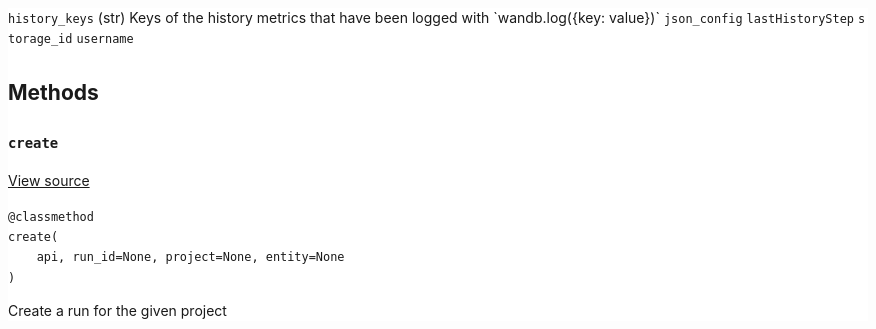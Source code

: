 </tr><tr>
<td>
<code>history_keys</code>
</td>
<td>
(str) Keys of the history metrics that have been logged
with `wandb.log({key: value})`
</td>
</tr><tr>
<td>
<code>json_config</code>
</td>
<td>

</td>
</tr><tr>
<td>
<code>lastHistoryStep</code>
</td>
<td>

</td>
</tr><tr>
<td>
<code>storage_id</code>
</td>
<td>

</td>
</tr><tr>
<td>
<code>username</code>
</td>
<td>

</td>
</tr>
</table>



## Methods

<h3 id="create"><code>create</code></h3>

<a target="_blank" href="https://www.github.com/wandb/client/tree/master/wandb/apis/public.py#L894-L934">View source</a>

<pre><code>@classmethod</code>
<code>create(
    api, run_id=None, project=None, entity=None
)</code></pre>

Create a run for the given project
